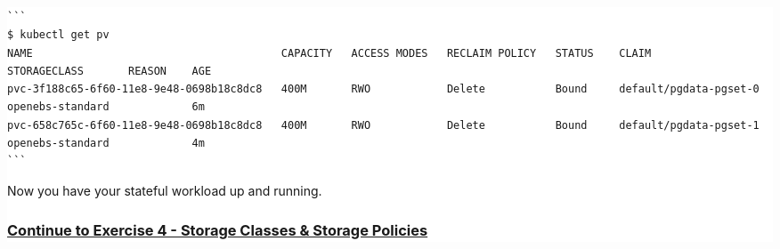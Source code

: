     ```
    $ kubectl get pv
    NAME                                       CAPACITY   ACCESS MODES   RECLAIM POLICY   STATUS    CLAIM                    STORAGECLASS       REASON    AGE
    pvc-3f188c65-6f60-11e8-9e48-0698b18c8dc8   400M       RWO            Delete           Bound     default/pgdata-pgset-0   openebs-standard             6m
    pvc-658c765c-6f60-11e8-9e48-0698b18c8dc8   400M       RWO            Delete           Bound     default/pgdata-pgset-1   openebs-standard             4m
    ```
    
Now you have your stateful workload up and running.
   
### [Continue to Exercise 4 - Storage Classes & Storage Policies](../exercise-4)
